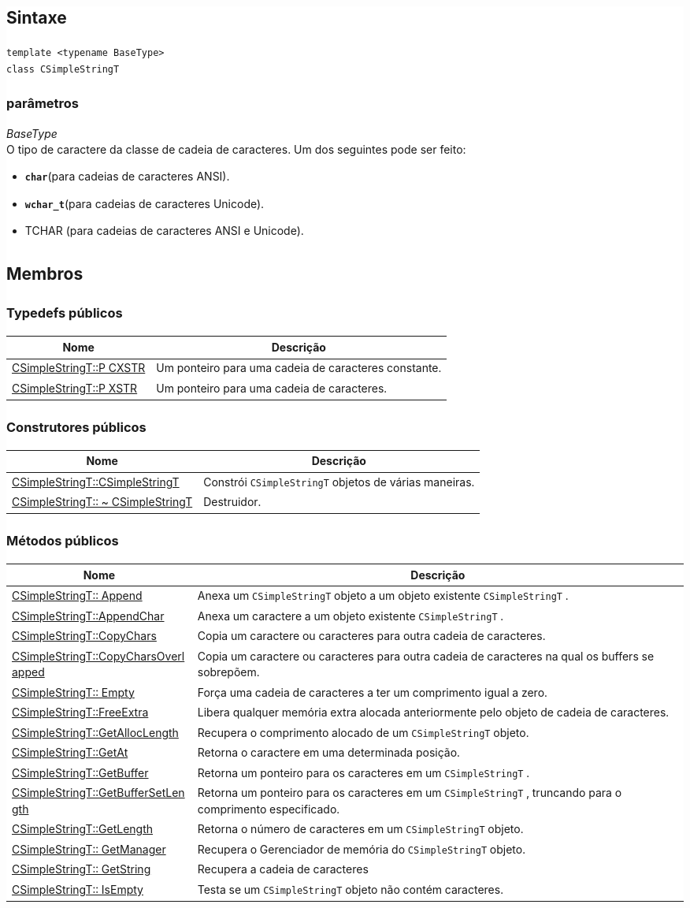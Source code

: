 ## <a name="syntax"></a>Sintaxe

```
template <typename BaseType>
class CSimpleStringT
```

### <a name="parameters"></a>parâmetros

*BaseType*<br/>
O tipo de caractere da classe de cadeia de caracteres. Um dos seguintes pode ser feito:

- **`char`**(para cadeias de caracteres ANSI).

- **`wchar_t`**(para cadeias de caracteres Unicode).

- TCHAR (para cadeias de caracteres ANSI e Unicode).

## <a name="members"></a>Membros

### <a name="public-typedefs"></a>Typedefs públicos

|Nome|Descrição|
|----------|-----------------|
|[CSimpleStringT::P CXSTR](#pcxstr)|Um ponteiro para uma cadeia de caracteres constante.|
|[CSimpleStringT::P XSTR](#pxstr)|Um ponteiro para uma cadeia de caracteres.|

### <a name="public-constructors"></a>Construtores públicos

|Nome|Descrição|
|----------|-----------------|
|[CSimpleStringT::CSimpleStringT](#ctor)|Constrói `CSimpleStringT` objetos de várias maneiras.|
|[CSimpleStringT:: ~ CSimpleStringT](#dtor)|Destruidor.|

### <a name="public-methods"></a>Métodos públicos

|Nome|Descrição|
|----------|-----------------|
|[CSimpleStringT:: Append](#append)|Anexa um `CSimpleStringT` objeto a um objeto existente `CSimpleStringT` .|
|[CSimpleStringT::AppendChar](#appendchar)|Anexa um caractere a um objeto existente `CSimpleStringT` .|
|[CSimpleStringT::CopyChars](#copychars)|Copia um caractere ou caracteres para outra cadeia de caracteres.|
|[CSimpleStringT::CopyCharsOverlapped](#copycharsoverlapped)|Copia um caractere ou caracteres para outra cadeia de caracteres na qual os buffers se sobrepõem.|
|[CSimpleStringT:: Empty](#empty)|Força uma cadeia de caracteres a ter um comprimento igual a zero.|
|[CSimpleStringT::FreeExtra](#freeextra)|Libera qualquer memória extra alocada anteriormente pelo objeto de cadeia de caracteres.|
|[CSimpleStringT::GetAllocLength](#getalloclength)|Recupera o comprimento alocado de um `CSimpleStringT` objeto.|
|[CSimpleStringT::GetAt](#getat)|Retorna o caractere em uma determinada posição.|
|[CSimpleStringT::GetBuffer](#getbuffer)|Retorna um ponteiro para os caracteres em um `CSimpleStringT` .|
|[CSimpleStringT::GetBufferSetLength](#getbuffersetlength)|Retorna um ponteiro para os caracteres em um `CSimpleStringT` , truncando para o comprimento especificado.|
|[CSimpleStringT::GetLength](#getlength)|Retorna o número de caracteres em um `CSimpleStringT` objeto.|
|[CSimpleStringT:: GetManager](#getmanager)|Recupera o Gerenciador de memória do `CSimpleStringT` objeto.|
|[CSimpleStringT:: GetString](#getstring)|Recupera a cadeia de caracteres|
|[CSimpleStringT:: IsEmpty](#isempty)|Testa se um `CSimpleStringT` objeto não contém caracteres.|